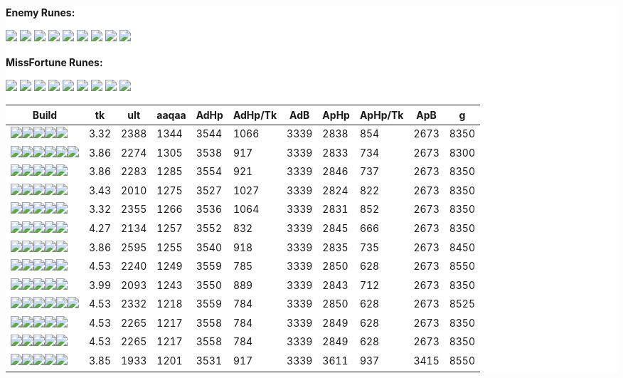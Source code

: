 

**Enemy Runes:**





![](/Styles/Precision/Conqueror/Conqueror.png)
![](/Styles/Precision/Triumph.png)
![](/Styles/Precision/LegendAlacrity/LegendAlacrity.png)
![](/Styles/Sorcery/LastStand/LastStand.png)
![](/Styles/Sorcery/Transcendence/Transcendence.png)
![](/Styles/Sorcery/GatheringStorm/GatheringStorm.png)
![](/StatMods/StatModsCDRScalingIcon.png)
![](/StatMods/StatModsAdaptiveForceIcon.png)
![](/StatMods/StatModsArmorIcon.png)



**MissFortune Runes:**


![](/Styles/Inspiration/FirstStrike/FirstStrike.png)
![](/Styles/Inspiration/MagicalFootwear/MagicalFootwear.png)
![](/Styles/Inspiration/BiscuitDelivery/BiscuitDelivery.png)
![](/Styles/Inspiration/CosmicInsight/CosmicInsight.png)
![](/Styles/Sorcery/AbsoluteFocus/AbsoluteFocus.png)
![](/Styles/Sorcery/GatheringStorm/GatheringStorm.png)
![](/StatMods/StatModsAdaptiveForceIcon.png)
![](/StatMods/StatModsAdaptiveForceIcon.png)
![](/StatMods/StatModsArmorIcon.png)





 Build |tk|ult|aaqaa|AdHp|AdHp/Tk|AdB|ApHp|ApHp/Tk|ApB|g
-|-|-|-|-|-|-|-|-|-|-
![](/item/3153.png)![](/item/3036.png)![](/item/2422.png)![](/item/1055.png)![](/item/1038.png)|3.32|2388|1344|3544|1066|3339|2838|854|2673|8350
![](/item/3153.png)![](/item/6695.png)![](/item/2422.png)![](/item/1055.png)![](/item/1038.png)![](/item/1036.png)|3.86|2274|1305|3538|917|3339|2833|734|2673|8300
![](/item/3153.png)![](/item/3033.png)![](/item/2422.png)![](/item/1055.png)![](/item/1038.png)|3.86|2283|1285|3554|921|3339|2846|737|2673|8350
![](/item/3153.png)![](/item/6672.png)![](/item/2422.png)![](/item/1055.png)![](/item/1038.png)|3.43|2010|1275|3527|1027|3339|2824|822|2673|8350
![](/item/3153.png)![](/item/6676.png)![](/item/2422.png)![](/item/1055.png)![](/item/1038.png)|3.32|2355|1266|3536|1064|3339|2831|852|2673|8350
![](/item/3153.png)![](/item/3095.png)![](/item/2422.png)![](/item/1055.png)![](/item/1038.png)|4.27|2134|1257|3552|832|3339|2845|666|2673|8350
![](/item/3153.png)![](/item/6691.png)![](/item/2422.png)![](/item/1055.png)![](/item/1038.png)|3.86|2595|1255|3540|918|3339|2835|735|2673|8450
![](/item/3153.png)![](/item/6694.png)![](/item/2422.png)![](/item/1055.png)![](/item/1038.png)|4.53|2240|1249|3559|785|3339|2850|628|2673|8550
![](/item/3153.png)![](/item/3087.png)![](/item/2422.png)![](/item/1055.png)![](/item/1038.png)|3.99|2093|1243|3550|889|3339|2843|712|2673|8350
![](/item/3153.png)![](/item/3179.png)![](/item/2422.png)![](/item/1055.png)![](/item/1038.png)![](/item/1037.png)|4.53|2332|1218|3559|784|3339|2850|628|2673|8525
![](/item/3153.png)![](/item/6693.png)![](/item/2422.png)![](/item/1055.png)![](/item/1038.png)|4.53|2265|1217|3558|784|3339|2849|628|2673|8350
![](/item/3153.png)![](/item/6696.png)![](/item/2422.png)![](/item/1055.png)![](/item/1038.png)|4.53|2265|1217|3558|784|3339|2849|628|2673|8350
![](/item/3153.png)![](/item/3091.png)![](/item/2422.png)![](/item/1055.png)![](/item/1038.png)|3.85|1933|1201|3531|917|3339|3611|937|3415|8550